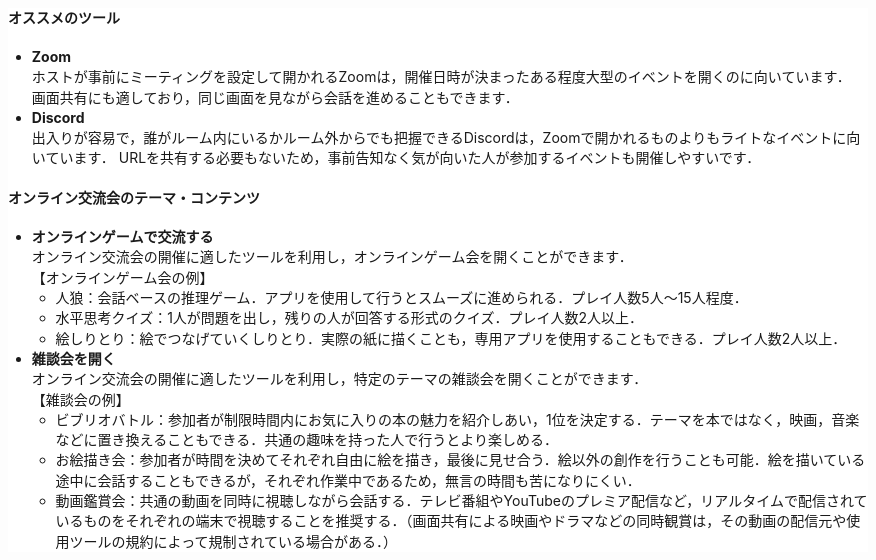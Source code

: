 #### オススメのツール

- **Zoom** <br>
    ホストが事前にミーティングを設定して開かれるZoomは，開催日時が決まったある程度大型のイベントを開くのに向いています．
    画面共有にも適しており，同じ画面を見ながら会話を進めることもできます．
- **Discord** <br>
    出入りが容易で，誰がルーム内にいるかルーム外からでも把握できるDiscordは，Zoomで開かれるものよりもライトなイベントに向いています．
    URLを共有する必要もないため，事前告知なく気が向いた人が参加するイベントも開催しやすいです．
    
#### オンライン交流会のテーマ・コンテンツ
- **オンラインゲームで交流する** <br>
    オンライン交流会の開催に適したツールを利用し，オンラインゲーム会を開くことができます．<br>
    【オンラインゲーム会の例】
    - 人狼：会話ベースの推理ゲーム．アプリを使用して行うとスムーズに進められる．プレイ人数5人〜15人程度．
    - 水平思考クイズ：1人が問題を出し，残りの人が回答する形式のクイズ．プレイ人数2人以上．
    - 絵しりとり：絵でつなげていくしりとり．実際の紙に描くことも，専用アプリを使用することもできる．プレイ人数2人以上．
- **雑談会を開く** <br>
    オンライン交流会の開催に適したツールを利用し，特定のテーマの雑談会を開くことができます．<br>
    【雑談会の例】
    - ビブリオバトル：参加者が制限時間内にお気に入りの本の魅力を紹介しあい，1位を決定する．テーマを本ではなく，映画，音楽などに置き換えることもできる．共通の趣味を持った人で行うとより楽しめる．
    - お絵描き会：参加者が時間を決めてそれぞれ自由に絵を描き，最後に見せ合う．絵以外の創作を行うことも可能．絵を描いている途中に会話することもできるが，それぞれ作業中であるため，無言の時間も苦になりにくい．
    - 動画鑑賞会：共通の動画を同時に視聴しながら会話する．テレビ番組やYouTubeのプレミア配信など，リアルタイムで配信されているものをそれぞれの端末で視聴することを推奨する．（画面共有による映画やドラマなどの同時観賞は，その動画の配信元や使用ツールの規約によって規制されている場合がある．）
